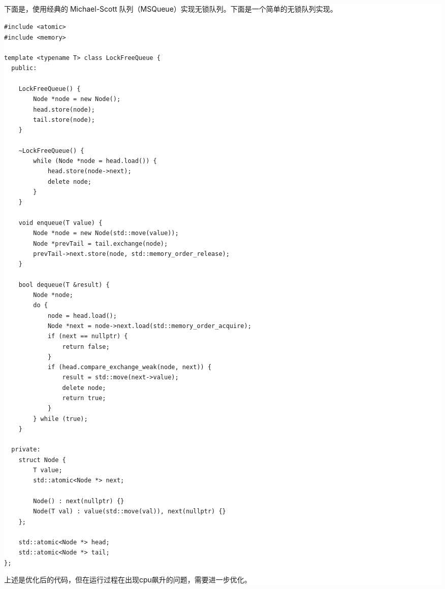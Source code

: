 下面是，使用经典的 Michael-Scott 队列（MSQueue）实现无锁队列。下面是一个简单的无锁队列实现。


```
#include <atomic>
#include <memory>

template <typename T> class LockFreeQueue {
  public:

    LockFreeQueue() {
        Node *node = new Node();
        head.store(node);
        tail.store(node);
    }

    ~LockFreeQueue() {
        while (Node *node = head.load()) {
            head.store(node->next);
            delete node;
        }
    }

    void enqueue(T value) {
        Node *node = new Node(std::move(value));
        Node *prevTail = tail.exchange(node);
        prevTail->next.store(node, std::memory_order_release);
    }

    bool dequeue(T &result) {
        Node *node;
        do {
            node = head.load();
            Node *next = node->next.load(std::memory_order_acquire);
            if (next == nullptr) {
                return false;
            }
            if (head.compare_exchange_weak(node, next)) {
                result = std::move(next->value);
                delete node;
                return true;
            }
        } while (true);
    }

  private:
    struct Node {
        T value;
        std::atomic<Node *> next;

        Node() : next(nullptr) {}
        Node(T val) : value(std::move(val)), next(nullptr) {}
    };

    std::atomic<Node *> head;
    std::atomic<Node *> tail;
};
```
上述是优化后的代码，但在运行过程在出现cpu飙升的问题，需要进一步优化。
